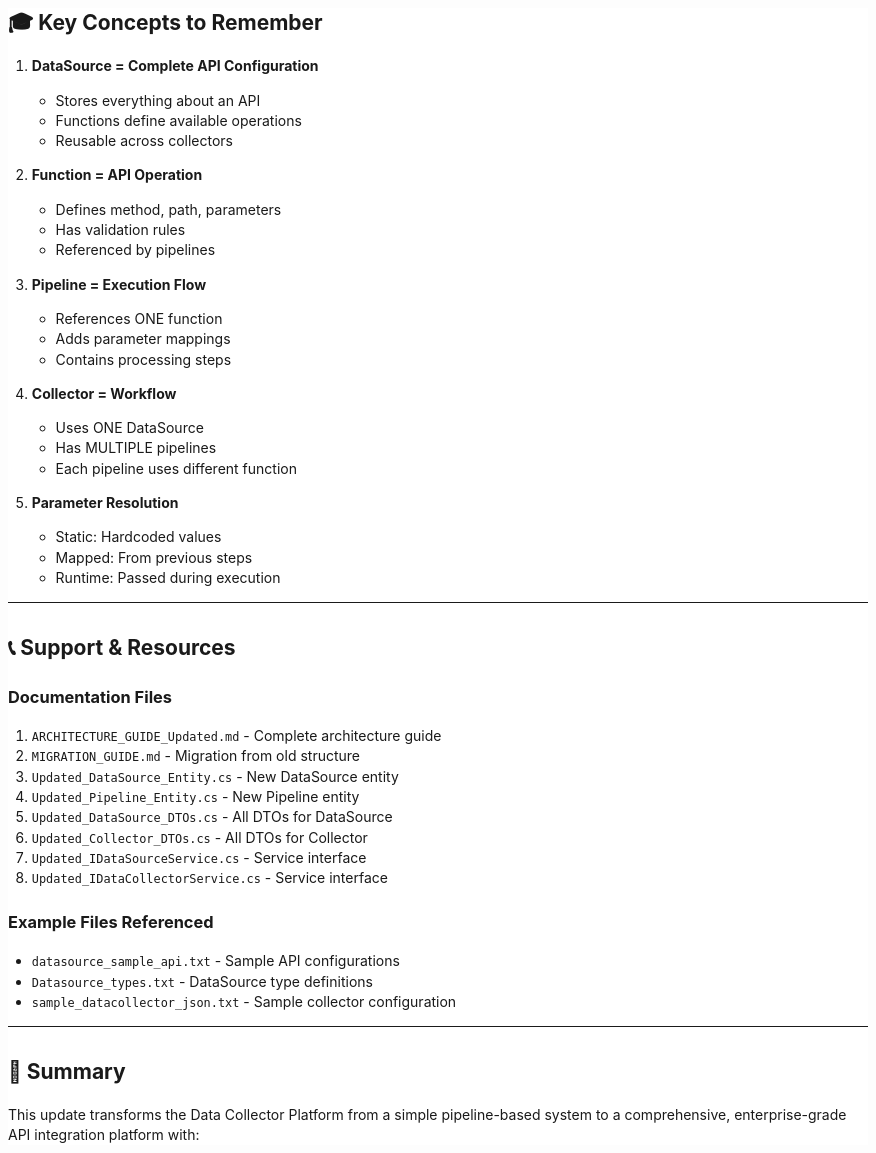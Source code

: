 
## 🎓 Key Concepts to Remember

1. **DataSource = Complete API Configuration**
   - Stores everything about an API
   - Functions define available operations
   - Reusable across collectors

2. **Function = API Operation**
   - Defines method, path, parameters
   - Has validation rules
   - Referenced by pipelines

3. **Pipeline = Execution Flow**
   - References ONE function
   - Adds parameter mappings
   - Contains processing steps

4. **Collector = Workflow**
   - Uses ONE DataSource
   - Has MULTIPLE pipelines
   - Each pipeline uses different function

5. **Parameter Resolution**
   - Static: Hardcoded values
   - Mapped: From previous steps
   - Runtime: Passed during execution

---

## 📞 Support & Resources

### Documentation Files
1. `ARCHITECTURE_GUIDE_Updated.md` - Complete architecture guide
2. `MIGRATION_GUIDE.md` - Migration from old structure
3. `Updated_DataSource_Entity.cs` - New DataSource entity
4. `Updated_Pipeline_Entity.cs` - New Pipeline entity
5. `Updated_DataSource_DTOs.cs` - All DTOs for DataSource
6. `Updated_Collector_DTOs.cs` - All DTOs for Collector
7. `Updated_IDataSourceService.cs` - Service interface
8. `Updated_IDataCollectorService.cs` - Service interface

### Example Files Referenced
- `datasource_sample_api.txt` - Sample API configurations
- `Datasource_types.txt` - DataSource type definitions
- `sample_datacollector_json.txt` - Sample collector configuration

---

## 🎉 Summary

This update transforms the Data Collector Platform from a simple pipeline-based system to a comprehensive, enterprise-grade API integration platform with:

